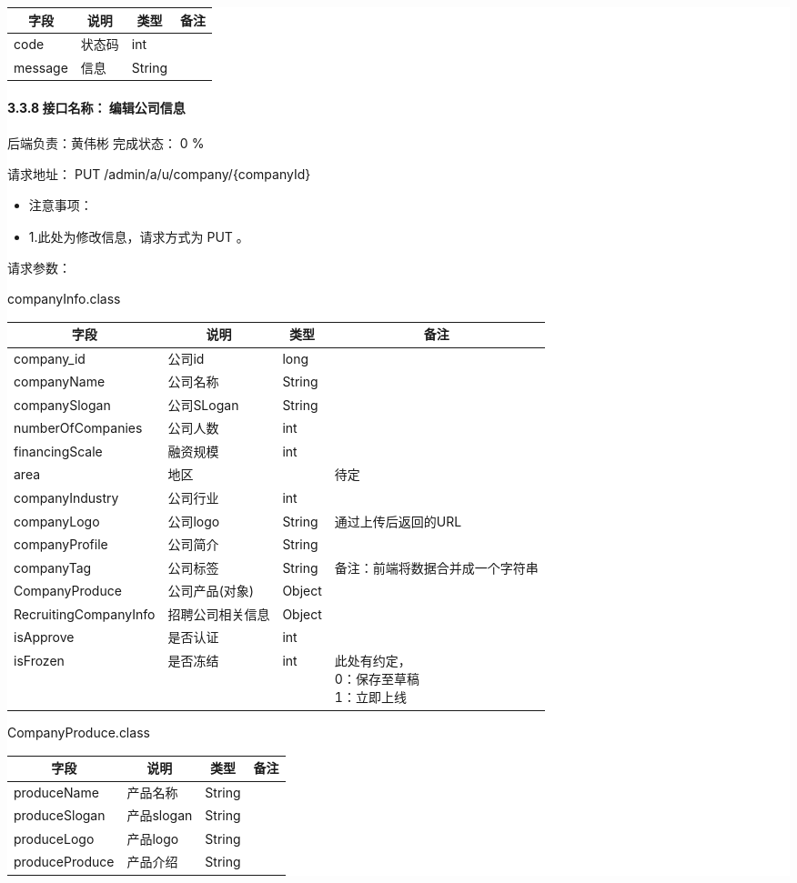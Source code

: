 |  字段   |  说明  |  类型  | 备注 |
| ------- | ------ | ------ | ---- |
|  code   | 状态码 |  int   |      |
| message |  信息  | String |      |


#### 3.3.8 接口名称： 编辑公司信息

后端负责：黄伟彬 完成状态： 0 %

请求地址： PUT /admin/a/u/company/{companyId}

* 注意事项：

* 1.此处为修改信息，请求方式为 PUT 。


请求参数：

companyInfo.class

|         字段          |       说明       |  类型  |                     备注                     |
| --------------------- | ---------------- | ------ | -------------------------------------------- |
|      company_id       |      公司id      |  long  |                                              |
|      companyName      |     公司名称     | String |                                              |
|     companySlogan     |    公司SLogan    | String |                                              |
|   numberOfCompanies   |     公司人数     |  int   |                                              |
|    financingScale     |     融资规模     |  int   |                                              |
|         area          |       地区       |        |                     待定                     |
|    companyIndustry    |     公司行业     |  int   |                                              |
|      companyLogo      |     公司logo     | String |             通过上传后返回的URL              |
|    companyProfile     |     公司简介     | String |                                              |
|      companyTag       |     公司标签     | String |       备注：前端将数据合并成一个字符串       |
|    CompanyProduce     |  公司产品(对象)  | Object |                                              |
| RecruitingCompanyInfo | 招聘公司相关信息 | Object |                                              |
|       isApprove       |     是否认证     |  int   |                                              |
|       isFrozen        |     是否冻结     |  int   | 此处有约定，<br>0：保存至草稿<br>1：立即上线 |

CompanyProduce.class

|      字段      |    说明    |  类型  | 备注 |
| -------------- | ---------- | ------ | ---- |
|  produceName   |  产品名称  | String |      |
| produceSlogan  | 产品slogan | String |      |
|  produceLogo   |  产品logo  | String |      |
| produceProduce |  产品介绍  | String |      |
